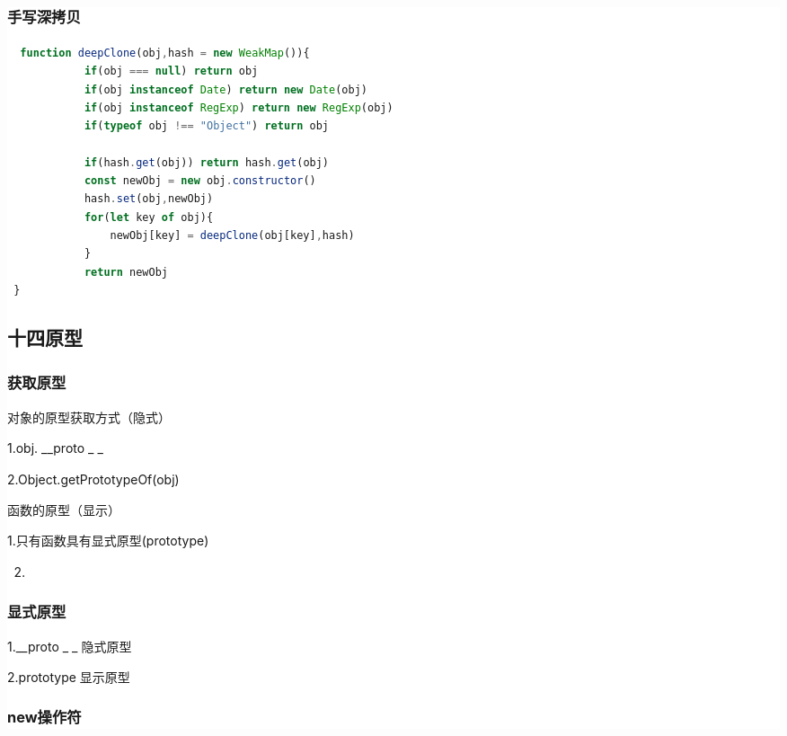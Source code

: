 



### 手写深拷贝

```js
  function deepClone(obj,hash = new WeakMap()){
            if(obj === null) return obj
            if(obj instanceof Date) return new Date(obj)
            if(obj instanceof RegExp) return new RegExp(obj)
            if(typeof obj !== "Object") return obj
            
            if(hash.get(obj)) return hash.get(obj)
            const newObj = new obj.constructor()
            hash.set(obj,newObj)
            for(let key of obj){
                newObj[key] = deepClone(obj[key],hash)
            }
            return newObj
 }
```







## 十四原型

### 获取原型

对象的原型获取方式（隐式）

1.obj.  __proto   _ _    

2.Object.getPrototypeOf(obj)



函数的原型（显示）

1.只有函数具有显式原型(prototype)

2.







### 显式原型

1.__proto _ _ 隐式原型

2.prototype 显示原型



### new操作符
